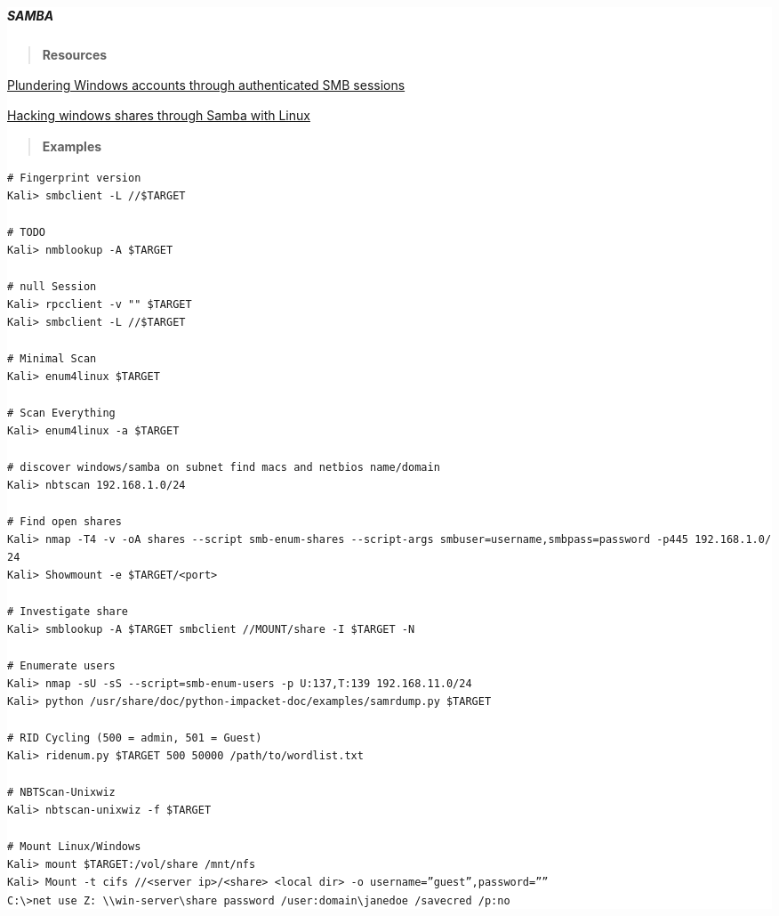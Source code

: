 ##### SAMBA

> **Resources**

[Plundering Windows accounts through authenticated SMB sessions](https://pen-testing.sans.org/blog/2013/07/24/plundering-windows-account-info-via-authenticated-smb-sessions)

[Hacking windows shares through Samba with Linux](http://www.madirish.net/59)

> **Examples**

```
# Fingerprint version
Kali> smbclient -L //$TARGET

# TODO
Kali> nmblookup -A $TARGET

# null Session
Kali> rpcclient -v "" $TARGET
Kali> smbclient -L //$TARGET

# Minimal Scan
Kali> enum4linux $TARGET

# Scan Everything
Kali> enum4linux -a $TARGET

# discover windows/samba on subnet find macs and netbios name/domain
Kali> nbtscan 192.168.1.0/24

# Find open shares
Kali> nmap -T4 -v -oA shares --script smb-enum-shares --script-args smbuser=username,smbpass=password -p445 192.168.1.0/24   
Kali> Showmount -e $TARGET/<port>

# Investigate share
Kali> smblookup -A $TARGET smbclient //MOUNT/share -I $TARGET -N

# Enumerate users
Kali> nmap -sU -sS --script=smb-enum-users -p U:137,T:139 192.168.11.0/24
Kali> python /usr/share/doc/python-impacket-doc/examples/samrdump.py $TARGET

# RID Cycling (500 = admin, 501 = Guest)
Kali> ridenum.py $TARGET 500 50000 /path/to/wordlist.txt

# NBTScan-Unixwiz
Kali> nbtscan-unixwiz -f $TARGET

# Mount Linux/Windows
Kali> mount $TARGET:/vol/share /mnt/nfs
Kali> Mount -t cifs //<server ip>/<share> <local dir> -o username=”guest”,password=””
C:\>net use Z: \\win-server\share password /user:domain\janedoe /savecred /p:no
```
